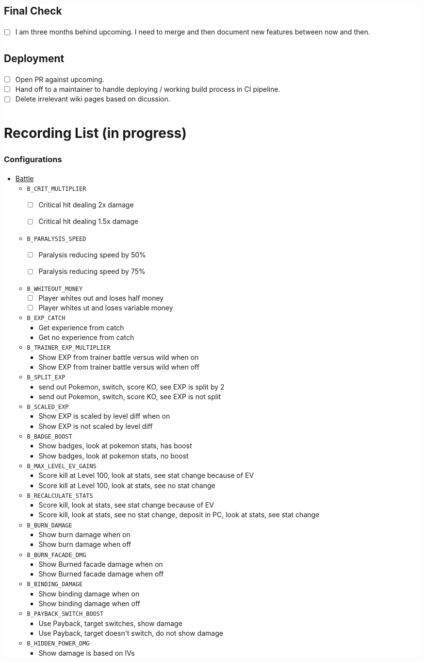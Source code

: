 ## Final Check

- [ ] I am three months behind upcoming. I need to merge and then document new features between now and then.

## Deployment

- [ ] Open PR against upcoming.
- [ ] Hand off to a maintainer to handle deploying / working build process in CI pipeline.
- [ ] Delete irrelevant wiki pages based on dicussion.

# Recording List (in progress)

### Configurations

- [Battle](configurations/battle.md)
    - `B_CRIT_MULTIPLIER`
        - [ ] Critical hit dealing 2x damage

        - [ ] Critical hit dealing 1.5x damage
    - `B_PARALYSIS_SPEED`
        - [ ] Paralysis reducing speed by 50%

        - [ ] Paralysis reducing speed by 75%


    - `B_WHITEOUT_MONEY`
        - [ ] Player whites out and loses half money
        - [ ] Player whites ut and loses variable money
    - `B_EXP_CATCH`
        - Get experience from catch
        - Get no experience from catch
    - `B_TRAINER_EXP_MULTIPLIER`
        - Show EXP from trainer battle versus wild when on
        - Show EXP from trainer battle versus wild when off
    - `B_SPLIT_EXP`
        - send out Pokemon, switch, score KO, see EXP is split by 2
        - send out Pokemon, switch, score KO, see EXP is not split
    - `B_SCALED_EXP`
        - Show EXP is scaled by level diff when on
        - Show EXP is not scaled by level diff
    - `B_BADGE_BOOST`
        - Show badges, look at pokemon stats, has boost
        - Show badges, look at pokemon stats, no boost
    - `B_MAX_LEVEL_EV_GAINS`
        - Score kill at Level 100, look at stats, see stat change because of EV
        - Score kill at Level 100, look at stats, see no stat change
    - `B_RECALCULATE_STATS`
        - Score kill, look at stats, see stat change because of EV
        - Score kill, look at stats, see no stat change, deposit in PC, look at stats, see stat change
    - `B_BURN_DAMAGE`
        - Show burn damage when on
        - Show burn damage when off
    - `B_BURN_FACADE_DMG`
        - Show Burned facade damage when on
        - Show Burned facade damage when off
    - `B_BINDING_DAMAGE`
        - Show binding damage when on
        - Show binding damage when off
    - `B_PAYBACK_SWITCH_BOOST`
        - Use Payback, target switches, show damage
        - Use Payback, target doesn't switch, do not show damage
    - `B_HIDDEN_POWER_DMG`
        - Show damage is based on IVs
